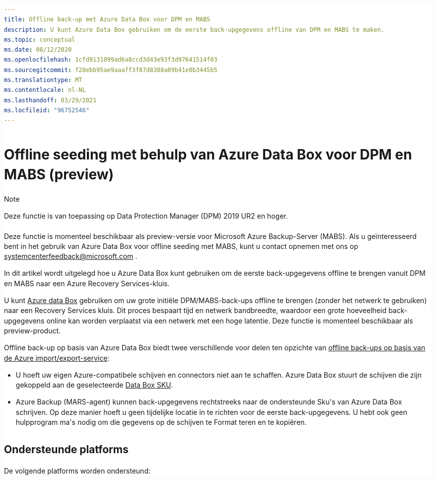 ```yaml
---
title: Offline back-up met Azure Data Box voor DPM en MABS
description: U kunt Azure Data Box gebruiken om de eerste back-upgegevens offline van DPM en MABS te maken.
ms.topic: conceptual
ms.date: 08/12/2020
ms.openlocfilehash: 1cfd9131099ad6a8ccd3d43e93f3d97641514f03
ms.sourcegitcommit: f28ebb95ae9aaaff3f87d8388a09b41e0b3445b5
ms.translationtype: MT
ms.contentlocale: nl-NL
ms.lasthandoff: 03/29/2021
ms.locfileid: "96752546"
---
```

# <a name="offline-seeding-using-azure-data-box-for-dpm-and-mabs-preview"></a>Offline seeding met behulp van Azure Data Box voor DPM en MABS (preview)

> [!NOTE]
> Deze functie is van toepassing op Data Protection Manager (DPM) 2019 UR2 en hoger.<br><br>
> Deze functie is momenteel beschikbaar als preview-versie voor Microsoft Azure Backup-Server (MABS). Als u geïnteresseerd bent in het gebruik van Azure Data Box voor offline seeding met MABS, kunt u contact opnemen met ons op [systemcenterfeedback@microsoft.com](mailto:systemcenterfeedback@microsoft.com) .

In dit artikel wordt uitgelegd hoe u Azure Data Box kunt gebruiken om de eerste back-upgegevens offline te brengen vanuit DPM en MABS naar een Azure Recovery Services-kluis.

U kunt [Azure data Box](../databox/data-box-overview.md) gebruiken om uw grote initiële DPM/MABS-back-ups offline te brengen (zonder het netwerk te gebruiken) naar een Recovery Services kluis. Dit proces bespaart tijd en netwerk bandbreedte, waardoor een grote hoeveelheid back-upgegevens online kan worden verplaatst via een netwerk met een hoge latentie. Deze functie is momenteel beschikbaar als preview-product.

Offline back-up op basis van Azure Data Box biedt twee verschillende voor delen ten opzichte van [offline back-ups op basis van de Azure import/export-service](backup-azure-backup-server-import-export.md):

- U hoeft uw eigen Azure-compatibele schijven en connectors niet aan te schaffen. Azure Data Box stuurt de schijven die zijn gekoppeld aan de geselecteerde [Data Box SKU](https://azure.microsoft.com/services/databox/data/).

- Azure Backup (MARS-agent) kunnen back-upgegevens rechtstreeks naar de ondersteunde Sku's van Azure Data Box schrijven. Op deze manier hoeft u geen tijdelijke locatie in te richten voor de eerste back-upgegevens. U hebt ook geen hulpprogram ma's nodig om die gegevens op de schijven te Format teren en te kopiëren.

## <a name="supported-platforms"></a>Ondersteunde platforms

De volgende platforms worden ondersteund:
